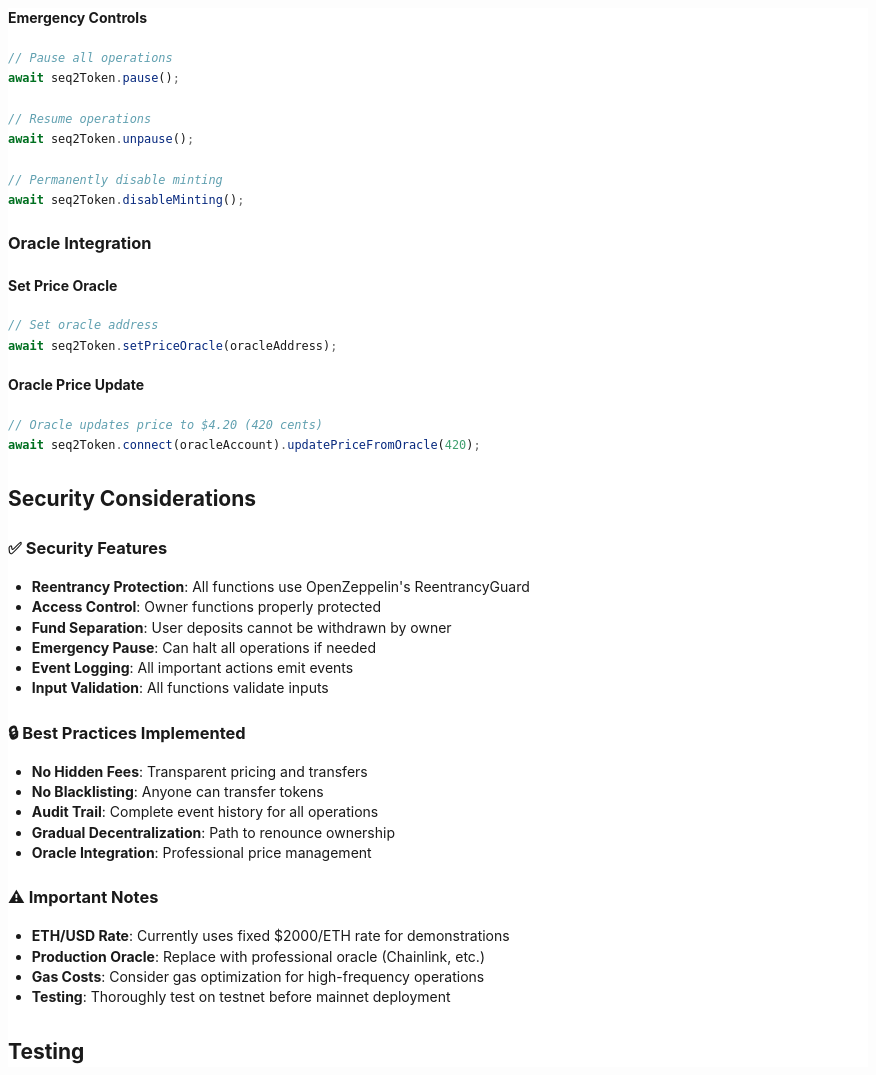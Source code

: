 #### Emergency Controls
```javascript
// Pause all operations
await seq2Token.pause();

// Resume operations
await seq2Token.unpause();

// Permanently disable minting
await seq2Token.disableMinting();
```

### Oracle Integration

#### Set Price Oracle
```javascript
// Set oracle address
await seq2Token.setPriceOracle(oracleAddress);
```

#### Oracle Price Update
```javascript
// Oracle updates price to $4.20 (420 cents)
await seq2Token.connect(oracleAccount).updatePriceFromOracle(420);
```

## Security Considerations

### ✅ Security Features
- **Reentrancy Protection**: All functions use OpenZeppelin's ReentrancyGuard
- **Access Control**: Owner functions properly protected
- **Fund Separation**: User deposits cannot be withdrawn by owner
- **Emergency Pause**: Can halt all operations if needed
- **Event Logging**: All important actions emit events
- **Input Validation**: All functions validate inputs

### 🔒 Best Practices Implemented
- **No Hidden Fees**: Transparent pricing and transfers
- **No Blacklisting**: Anyone can transfer tokens
- **Audit Trail**: Complete event history for all operations
- **Gradual Decentralization**: Path to renounce ownership
- **Oracle Integration**: Professional price management

### ⚠️ Important Notes
- **ETH/USD Rate**: Currently uses fixed $2000/ETH rate for demonstrations
- **Production Oracle**: Replace with professional oracle (Chainlink, etc.)
- **Gas Costs**: Consider gas optimization for high-frequency operations
- **Testing**: Thoroughly test on testnet before mainnet deployment

## Testing
